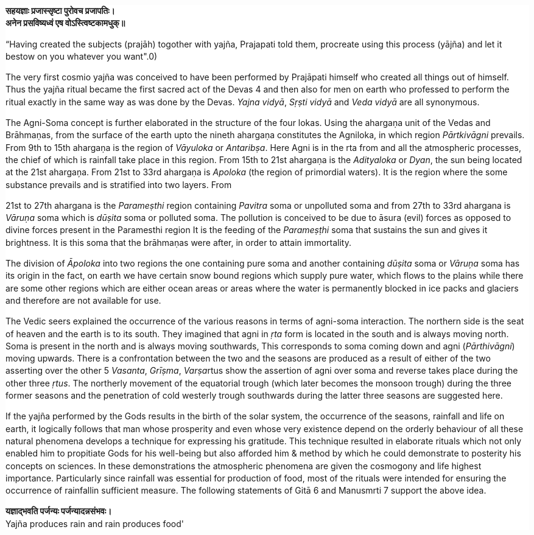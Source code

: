 **सहयज्ञाः प्रजास्सृष्टा पुरोवच प्रजापतिः।  
अनेन प्रसविष्यध्वं एष वोऽस्त्विष्टकामधुक्॥**

“Having created the subjects (prajāh) togother with yajña, Prajapati told them, procreate using this process (yājña) and let it bestow on you whatever you want".0)

 The very first cosmio yajña was conceived to have been performed by Prajāpati himself who created all things out of himself. Thus the yajña ritual became the first sacred act of the Devas 4 and then also for men on earth who professed to perform the ritual exactly in the same way as was done by the Devas. *Yajna vidyā*, *Sṛṣti vidyā* and *Veda vidyā* are all synonymous.

 The Agni-Soma concept is further elaborated in the structure of the four lokas. Using the ahargaṇa unit of the Vedas and Brāhmaṇas, from the surface of the earth upto the nineth ahargaṇa constitutes the Agniloka, in which region *Pārtkivāgni* prevails. From 9th to 15th ahargaṇa is the region of *Vāyuloka* or *Antaribṣa*. Here Agni is in the rta from and all the atmospheric processes, the chief of which is rainfall take place in this region. From 15th to 21st ahargaṇa is the *Adityaloka* or *Dyan*, the sun being located at the 21st ahargaņa. From 21st to 33rd ahargaṇa is *Apoloka* (the region of primordial waters). It is the region where the some substance prevails and is stratified into two layers. From

21st to 27th ahargana is the *Parameṣthi* region containing *Pavitra* soma or unpolluted soma and from 27th to 33rd ahargana is *Vāruṇa* soma which is *dūṣita* soma or polluted soma. The pollution is conceived to be due to āsura (evil) forces as opposed to divine forces present in the Paramesthi region It is the feeding of the *Parameṣṭhi* soma that sustains the sun and gives it brightness. It is this soma that the brāhmaṇas were after, in order to attain immortality.

 The division of *Āpoloka* into two regions the one containing pure soma and another containing *dūṣita* soma or *Vāruņa* soma has its origin in the fact, on earth we have certain snow bound regions which supply pure water, which flows to the plains while there are some other regions which are either ocean areas or areas where the water is permanently blocked in ice packs and glaciers and therefore are not available for use.

 The Vedic seers explained the occurrence of the various reasons in terms of agni-soma interaction. The northern side is the seat of heaven and the earth is to its south. They imagined that agni in *ṛta* form is located in the south and is always moving north. Soma is present in the north and is always moving southwards, This corresponds to soma coming down and agni (*Pārthivāgni*) moving upwards. There is a confrontation between the two and the seasons are produced as a result of either of the two asserting over the other 5 *Vasanta*, *Grīṣma*, *Varṣa*rtus show the assertion of agni over soma and reverse takes place during the other three *ṛtus*. The northerly movement of the equatorial trough (which later becomes the monsoon trough) during the three former seasons and the penetration of cold westerly trough southwards during the latter three seasons are suggested here.

 If the yajña performed by the Gods results in the birth of the solar system, the occurrence of the seasons, rainfall and life on earth, it logically follows that man whose prosperity and even whose very existence depend on the orderly behaviour of all these natural phenomena develops a technique for expressing his gratitude. This technique resulted in elaborate rituals which not only enabled him to propitiate Gods for his well-being but also afforded him & method by which he could demonstrate to posterity his concepts on sciences. In these demonstrations the atmospheric phenomena are given the cosmogony and life highest importance. Particularly since rainfall was essential for production of food, most of the rituals were intended for ensuring the occurrence of rainfallin sufficient measure. The following statements of Gitā 6 and Manusmrti 7 support the above idea.

**यज्ञाद्भवति पर्जन्यः पर्जन्यादन्नसंभवः।**  
Yajña produces rain and rain produces food'
